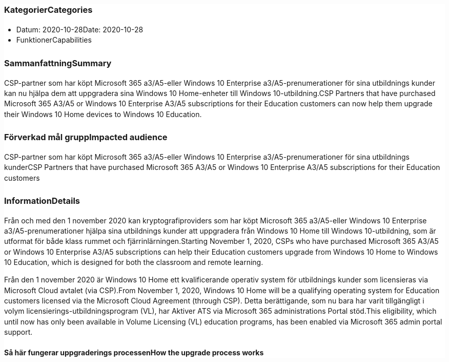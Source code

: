 ### <a name="categories"></a><span data-ttu-id="9e5ac-121">Kategorier</span><span class="sxs-lookup"><span data-stu-id="9e5ac-121">Categories</span></span>

- <span data-ttu-id="9e5ac-122">Datum: 2020-10-28</span><span class="sxs-lookup"><span data-stu-id="9e5ac-122">Date: 2020-10-28</span></span>
- <span data-ttu-id="9e5ac-123">Funktioner</span><span class="sxs-lookup"><span data-stu-id="9e5ac-123">Capabilities</span></span>

### <a name="summary"></a><span data-ttu-id="9e5ac-124">Sammanfattning</span><span class="sxs-lookup"><span data-stu-id="9e5ac-124">Summary</span></span>

<span data-ttu-id="9e5ac-125">CSP-partner som har köpt Microsoft 365 a3/A5-eller Windows 10 Enterprise a3/A5-prenumerationer för sina utbildnings kunder kan nu hjälpa dem att uppgradera sina Windows 10 Home-enheter till Windows 10-utbildning.</span><span class="sxs-lookup"><span data-stu-id="9e5ac-125">CSP Partners that have purchased Microsoft 365 A3/A5 or Windows 10 Enterprise A3/A5 subscriptions for their Education customers can now help them upgrade their Windows 10 Home devices to Windows 10 Education.</span></span>

### <a name="impacted-audience"></a><span data-ttu-id="9e5ac-126">Förverkad mål grupp</span><span class="sxs-lookup"><span data-stu-id="9e5ac-126">Impacted audience</span></span>

<span data-ttu-id="9e5ac-127">CSP-partner som har köpt Microsoft 365 a3/A5-eller Windows 10 Enterprise a3/A5-prenumerationer för sina utbildnings kunder</span><span class="sxs-lookup"><span data-stu-id="9e5ac-127">CSP Partners that have purchased Microsoft 365 A3/A5 or Windows 10 Enterprise A3/A5 subscriptions for their Education customers</span></span>

### <a name="details"></a><span data-ttu-id="9e5ac-128">Information</span><span class="sxs-lookup"><span data-stu-id="9e5ac-128">Details</span></span>

<span data-ttu-id="9e5ac-129">Från och med den 1 november 2020 kan kryptografiproviders som har köpt Microsoft 365 a3/A5-eller Windows 10 Enterprise a3/A5-prenumerationer hjälpa sina utbildnings kunder att uppgradera från Windows 10 Home till Windows 10-utbildning, som är utformat för både klass rummet och fjärrinlärningen.</span><span class="sxs-lookup"><span data-stu-id="9e5ac-129">Starting November 1, 2020, CSPs who have purchased Microsoft 365 A3/A5 or Windows 10 Enterprise A3/A5 subscriptions can help their Education customers upgrade from Windows 10 Home to Windows 10 Education, which is designed for both the classroom and remote learning.</span></span>

<span data-ttu-id="9e5ac-130">Från den 1 november 2020 är Windows 10 Home ett kvalificerande operativ system för utbildnings kunder som licensieras via Microsoft Cloud avtalet (via CSP).</span><span class="sxs-lookup"><span data-stu-id="9e5ac-130">From November 1, 2020, Windows 10 Home will be a qualifying operating system for Education customers licensed via the Microsoft Cloud Agreement (through CSP).</span></span> <span data-ttu-id="9e5ac-131">Detta berättigande, som nu bara har varit tillgängligt i volym licensierings-utbildningsprogram (VL), har Aktiver ATS via Microsoft 365 administrations Portal stöd.</span><span class="sxs-lookup"><span data-stu-id="9e5ac-131">This eligibility, which until now has only been available in Volume Licensing (VL) education programs, has been enabled via Microsoft 365 admin portal support.</span></span> 

#### <a name="how-the-upgrade-process-works"></a><span data-ttu-id="9e5ac-132">Så här fungerar uppgraderings processen</span><span class="sxs-lookup"><span data-stu-id="9e5ac-132">How the upgrade process works</span></span>
